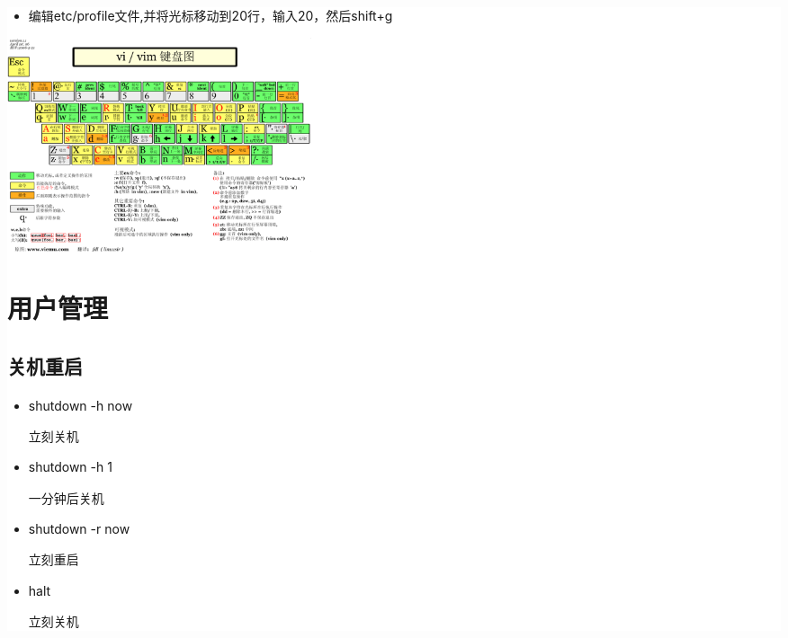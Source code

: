 - 编辑etc/profile文件,并将光标移动到20行，输入20，然后shift+g

​						<img src="photo/image-20230128232443266.png" alt="image-20230128232443266" style="zoom: 33%;" />

 # 用户管理

## 关机重启

- shutdown -h now

  立刻关机

- shutdown -h 1

  一分钟后关机

- shutdown -r now 

  立刻重启

- halt

  立刻关机
